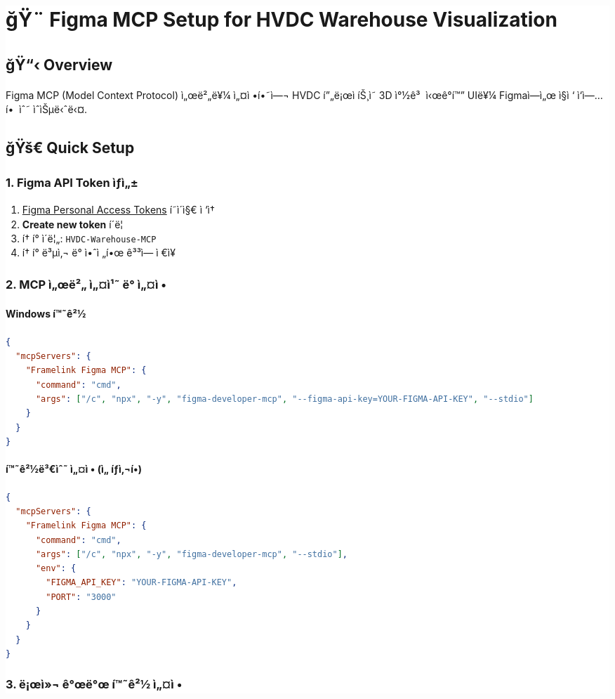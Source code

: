 # ğŸ¨ Figma MCP Setup for HVDC Warehouse Visualization

## ğŸ“‹ Overview

Figma MCP (Model Context Protocol) ì„œë²„ë¥¼ ì„¤ì •í•˜ì—¬ HVDC í”„ë¡œì íŠ¸ì˜ 3D ì°½ê³  ì‹œê°í™” UIë¥¼ Figmaì—ì„œ ì§ì ‘ ì‘ì—…í•  ìˆ˜ ìˆìŠµë‹ˆë‹¤.

## ğŸš€ Quick Setup

### 1. Figma API Token ìƒì„±

1. [Figma Personal Access Tokens](https://help.figma.com/hc/en-us/articles/8085703771159-Manage-personal-access-tokens) í˜ì´ì§€ ì ‘ì†
2. **Create new token** í´ë¦­
3. í† í° ì´ë¦„: `HVDC-Warehouse-MCP`
4. í† í° ë³µì‚¬ ë° ì•ˆì „í•œ ê³³ì— ì €ì¥

### 2. MCP ì„œë²„ ì„¤ì¹˜ ë° ì„¤ì •

#### Windows í™˜ê²½
```json
{
  "mcpServers": {
    "Framelink Figma MCP": {
      "command": "cmd",
      "args": ["/c", "npx", "-y", "figma-developer-mcp", "--figma-api-key=YOUR-FIGMA-API-KEY", "--stdio"]
    }
  }
}
```

#### í™˜ê²½ë³€ìˆ˜ ì„¤ì • (ì„ íƒì‚¬í•­)
```json
{
  "mcpServers": {
    "Framelink Figma MCP": {
      "command": "cmd",
      "args": ["/c", "npx", "-y", "figma-developer-mcp", "--stdio"],
      "env": {
        "FIGMA_API_KEY": "YOUR-FIGMA-API-KEY",
        "PORT": "3000"
      }
    }
  }
}
```

### 3. ë¡œì»¬ ê°œë°œ í™˜ê²½ ì„¤ì •
